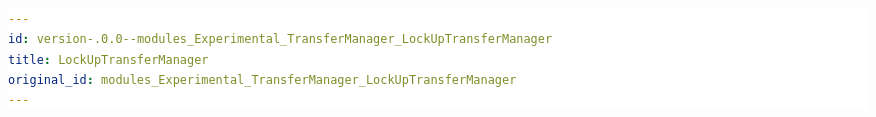 ```yaml
---
id: version-.0.0--modules_Experimental_TransferManager_LockUpTransferManager
title: LockUpTransferManager
original_id: modules_Experimental_TransferManager_LockUpTransferManager
---
```

